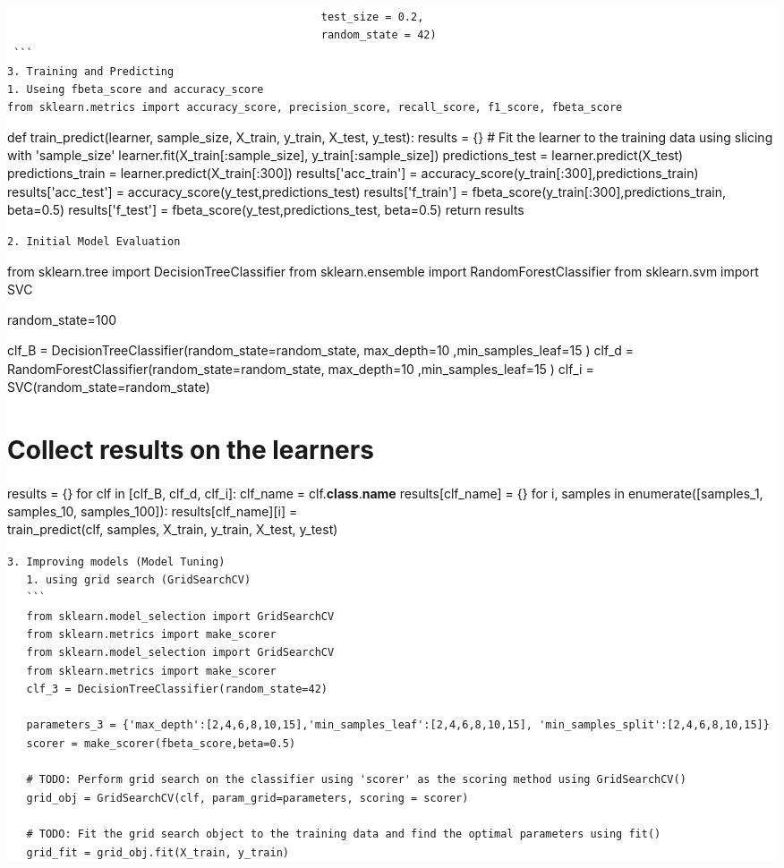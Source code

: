    ```
                                                    test_size = 0.2, 
                                                    random_state = 42)
    ```
3. Training and Predicting
  1. Useing fbeta_score and accuracy_score
   from sklearn.metrics import accuracy_score, precision_score, recall_score, f1_score, fbeta_score
   ```
   def train_predict(learner, sample_size, X_train, y_train, X_test, y_test): 
    results = {}
    # Fit the learner to the training data using slicing with 'sample_size' 
    learner.fit(X_train[:sample_size], y_train[:sample_size])
    predictions_test = learner.predict(X_test)
    predictions_train = learner.predict(X_train[:300])
    results['acc_train'] = accuracy_score(y_train[:300],predictions_train)
    results['acc_test'] = accuracy_score(y_test,predictions_test)
    results['f_train'] = fbeta_score(y_train[:300],predictions_train, beta=0.5)
    results['f_test'] = fbeta_score(y_test,predictions_test, beta=0.5)
    return results
   ```
  2. Initial Model Evaluation
  ```
   from sklearn.tree import DecisionTreeClassifier
   from sklearn.ensemble import  RandomForestClassifier
   from sklearn.svm import SVC

   random_state=100

   clf_B = DecisionTreeClassifier(random_state=random_state, max_depth=10 ,min_samples_leaf=15 )
   clf_d = RandomForestClassifier(random_state=random_state, max_depth=10 ,min_samples_leaf=15 )
   clf_i = SVC(random_state=random_state)

   # Collect results on the learners
   results = {}
   for clf in [clf_B, clf_d, clf_i]:
       clf_name = clf.__class__.__name__
      results[clf_name] = {}
      for i, samples in enumerate([samples_1, samples_10, samples_100]):
         results[clf_name][i] = \
         train_predict(clf, samples, X_train, y_train, X_test, y_test)
   ```
  3. Improving models (Model Tuning)
      1. using grid search (GridSearchCV)
      ```
      from sklearn.model_selection import GridSearchCV
      from sklearn.metrics import make_scorer
      from sklearn.model_selection import GridSearchCV
      from sklearn.metrics import make_scorer
      clf_3 = DecisionTreeClassifier(random_state=42)

      parameters_3 = {'max_depth':[2,4,6,8,10,15],'min_samples_leaf':[2,4,6,8,10,15], 'min_samples_split':[2,4,6,8,10,15]}
      scorer = make_scorer(fbeta_score,beta=0.5)

      # TODO: Perform grid search on the classifier using 'scorer' as the scoring method using GridSearchCV()
      grid_obj = GridSearchCV(clf, param_grid=parameters, scoring = scorer)

      # TODO: Fit the grid search object to the training data and find the optimal parameters using fit()
      grid_fit = grid_obj.fit(X_train, y_train)

   ```